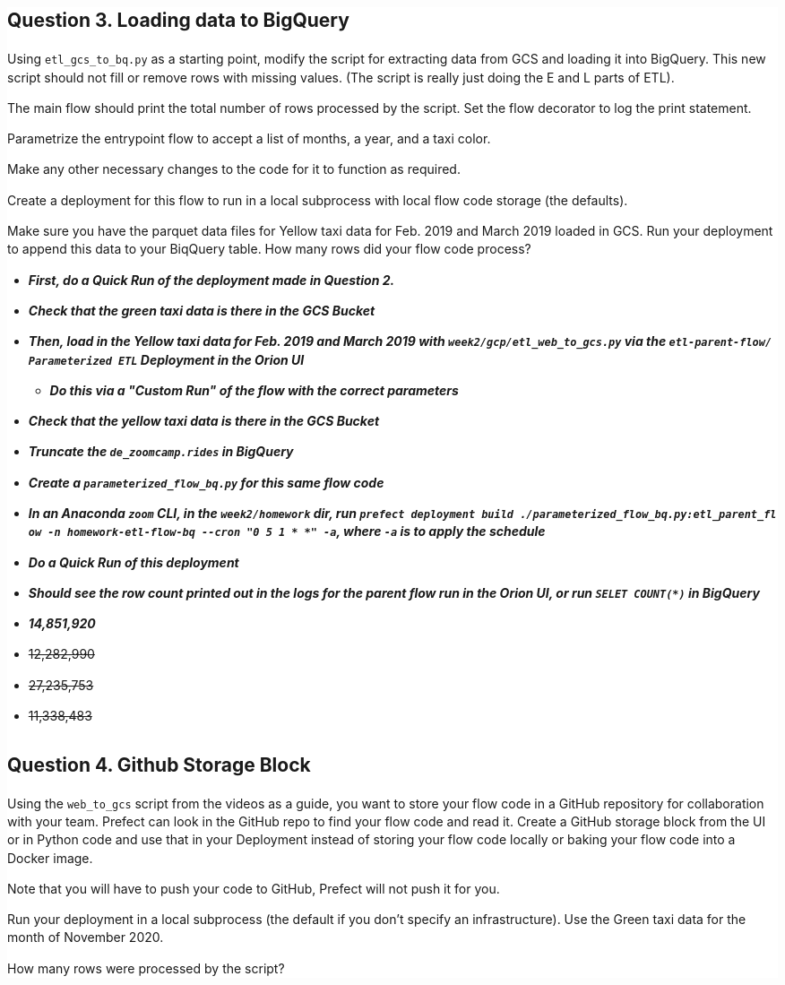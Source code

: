 
## Question 3. Loading data to BigQuery 

Using `etl_gcs_to_bq.py` as a starting point, modify the script for extracting data from GCS and loading it into BigQuery. This new script should not fill or remove rows with missing values. (The script is really just doing the E and L parts of ETL).

The main flow should print the total number of rows processed by the script. Set the flow decorator to log the print statement.

Parametrize the entrypoint flow to accept a list of months, a year, and a taxi color. 

Make any other necessary changes to the code for it to function as required.

Create a deployment for this flow to run in a local subprocess with local flow code storage (the defaults).

Make sure you have the parquet data files for Yellow taxi data for Feb. 2019 and March 2019 loaded in GCS. Run your deployment to append this data to your BiqQuery table. How many rows did your flow code process?

- ***First, do a Quick Run of the deployment made in Question 2.***
- ***Check that the green taxi data is there in the GCS Bucket***
- ***Then, load in the Yellow taxi data for Feb. 2019 and March 2019 with `week2/gcp/etl_web_to_gcs.py` via the `etl-parent-flow/Parameterized ETL` Deployment in the Orion UI***
    - ***Do this via a "Custom Run" of the flow with the correct parameters***
- ***Check that the yellow taxi data is there in the GCS Bucket***
- ***Truncate the `de_zoomcamp.rides` in BigQuery***
- ***Create a `parameterized_flow_bq.py` for this same flow code***
- ***In an Anaconda `zoom` CLI, in the `week2/homework` dir, run `prefect deployment build ./parameterized_flow_bq.py:etl_parent_flow -n homework-etl-flow-bq --cron "0 5 1 * *" -a`, where `-a` is to apply the schedule***
- ***Do a Quick Run of this deployment***
- ***Should see the row count printed out in the logs for the parent flow run in the Orion UI, or run `SELET COUNT(*)` in BigQuery***

- ***14,851,920***
- ~~12,282,990~~
- ~~27,235,753~~
- ~~11,338,483~~



## Question 4. Github Storage Block

Using the `web_to_gcs` script from the videos as a guide, you want to store your flow code in a GitHub repository for collaboration with your team. Prefect can look in the GitHub repo to find your flow code and read it. Create a GitHub storage block from the UI or in Python code and use that in your Deployment instead of storing your flow code locally or baking your flow code into a Docker image. 

Note that you will have to push your code to GitHub, Prefect will not push it for you.

Run your deployment in a local subprocess (the default if you don’t specify an infrastructure). Use the Green taxi data for the month of November 2020.

How many rows were processed by the script?
